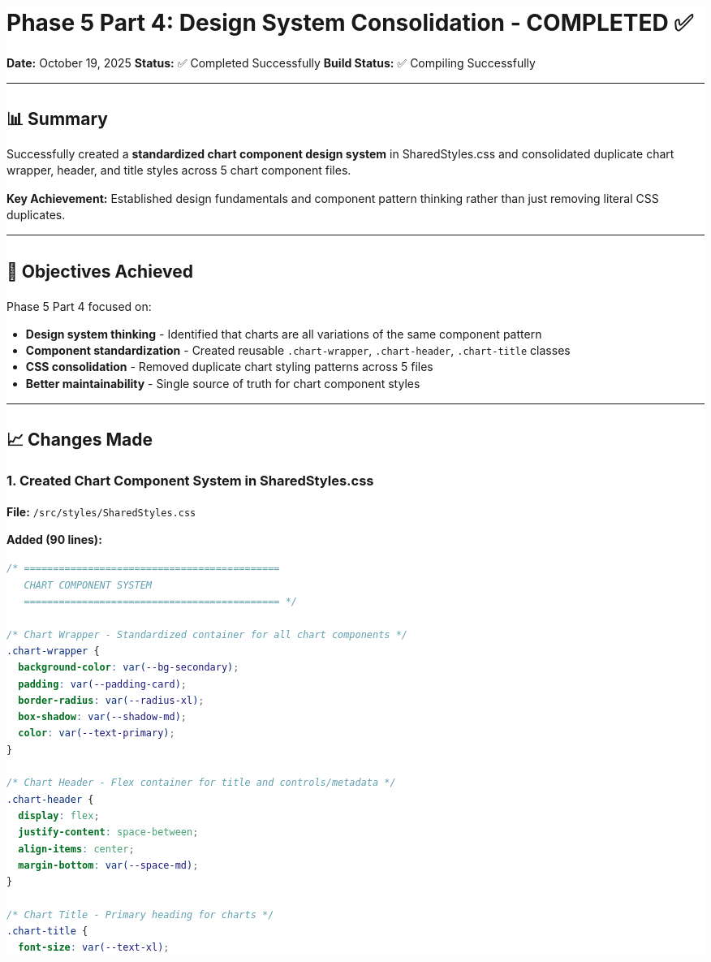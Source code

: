 # Phase 5 Part 4: Design System Consolidation - COMPLETED ✅

**Date:** October 19, 2025
**Status:** ✅ Completed Successfully
**Build Status:** ✅ Compiling Successfully

---

## 📊 Summary

Successfully created a **standardized chart component design system** in SharedStyles.css and consolidated duplicate chart wrapper, header, and title styles across 5 chart component files.

**Key Achievement:** Established design fundamentals and component pattern thinking rather than just removing literal CSS duplicates.

---

## 🎯 Objectives Achieved

Phase 5 Part 4 focused on:
- **Design system thinking** - Identified that charts are all variations of the same component pattern
- **Component standardization** - Created reusable `.chart-wrapper`, `.chart-header`, `.chart-title` classes
- **CSS consolidation** - Removed duplicate chart styling patterns across 5 files
- **Better maintainability** - Single source of truth for chart component styles

---

## 📈 Changes Made

### 1. **Created Chart Component System in SharedStyles.css**

**File:** `/src/styles/SharedStyles.css`

**Added (90 lines):**
```css
/* ============================================
   CHART COMPONENT SYSTEM
   ============================================ */

/* Chart Wrapper - Standardized container for all chart components */
.chart-wrapper {
  background-color: var(--bg-secondary);
  padding: var(--padding-card);
  border-radius: var(--radius-xl);
  box-shadow: var(--shadow-md);
  color: var(--text-primary);
}

/* Chart Header - Flex container for title and controls/metadata */
.chart-header {
  display: flex;
  justify-content: space-between;
  align-items: center;
  margin-bottom: var(--space-md);
}

/* Chart Title - Primary heading for charts */
.chart-title {
  font-size: var(--text-xl);
```
